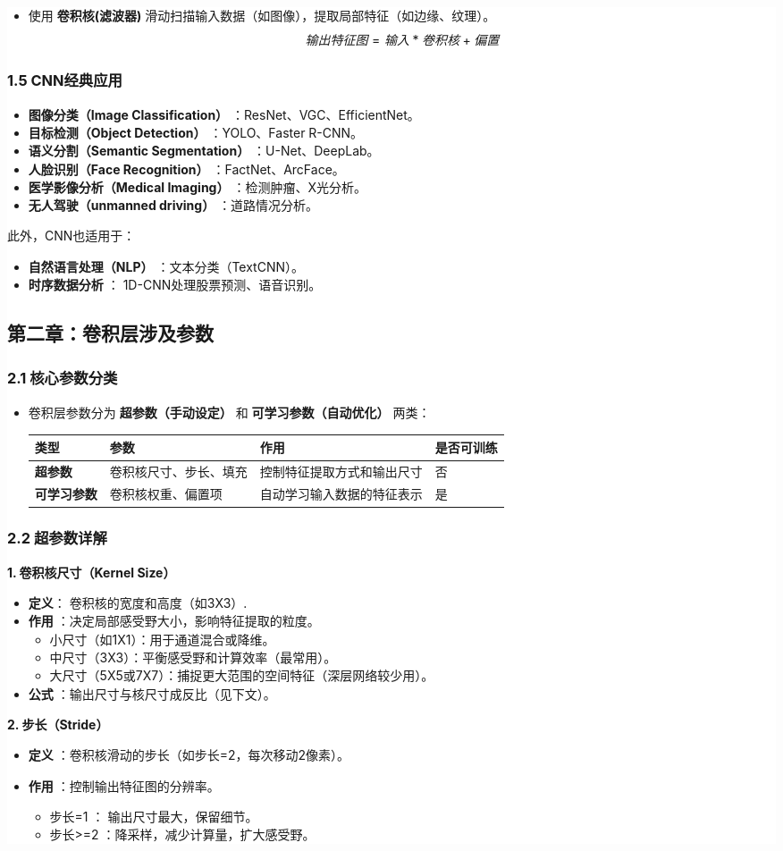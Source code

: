 - 使用 **卷积核(滤波器)** 滑动扫描输入数据（如图像），提取局部特征（如边缘、纹理）。
  $$
  输出特征图 = 输入 * 卷积核 +  偏置
  $$





### 1.5 CNN经典应用

- **图像分类（Image Classification）** ：ResNet、VGC、EfficientNet。
- **目标检测（Object Detection）** ：YOLO、Faster R-CNN。
- **语义分割（Semantic Segmentation）** ：U-Net、DeepLab。
- **人脸识别（Face Recognition）** ：FactNet、ArcFace。
- **医学影像分析（Medical Imaging）** ：检测肿瘤、X光分析。
- **无人驾驶（unmanned driving）** ：道路情况分析。

此外，CNN也适用于：

- **自然语言处理（NLP）** ：文本分类（TextCNN）。
- **时序数据分析** ： 1D-CNN处理股票预测、语音识别。



## 第二章：卷积层涉及参数

### 2.1 核心参数分类

- 卷积层参数分为 **超参数（手动设定）** 和 **可学习参数（自动优化）** 两类：

  | 类型        | 参数          | 作用            | 是否可训练 |
  | --------- | ----------- | ------------- | ----- |
  | **超参数**   | 卷积核尺寸、步长、填充 | 控制特征提取方式和输出尺寸 | 否     |
  | **可学习参数** | 卷积核权重、偏置项   | 自动学习输入数据的特征表示 | 是     |

### 2.2 超参数详解

**1. 卷积核尺寸（Kernel Size）**

- **定义**： 卷积核的宽度和高度（如3X3）.
- **作用** ：决定局部感受野大小，影响特征提取的粒度。
  - 小尺寸（如1X1）：用于通道混合或降维。
  - 中尺寸（3X3）：平衡感受野和计算效率（最常用）。
  - 大尺寸（5X5或7X7）：捕捉更大范围的空间特征（深层网络较少用）。
- **公式** ：输出尺寸与核尺寸成反比（见下文）。

**2. 步长（Stride）**

- **定义** ：卷积核滑动的步长（如步长=2，每次移动2像素）。

- **作用** ：控制输出特征图的分辨率。

  - 步长=1 ： 输出尺寸最大，保留细节。
  - 步长>=2 ：降采样，减少计算量，扩大感受野。
